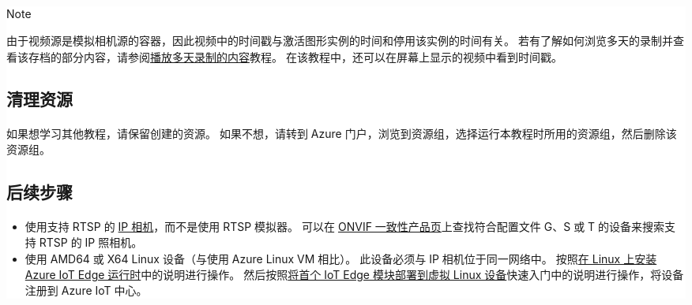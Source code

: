 > [!NOTE]
> 由于视频源是模拟相机源的容器，因此视频中的时间戳与激活图形实例的时间和停用该实例的时间有关。 若有了解如何浏览多天的录制并查看该存档的部分内容，请参阅[播放多天录制的内容](playback-multi-day-recordings-tutorial.md)教程。 在该教程中，还可以在屏幕上显示的视频中看到时间戳。

## <a name="clean-up-resources"></a>清理资源

如果想学习其他教程，请保留创建的资源。 如果不想，请转到 Azure 门户，浏览到资源组，选择运行本教程时所用的资源组，然后删除该资源组。

## <a name="next-steps"></a>后续步骤

* 使用支持 RTSP 的 [IP 相机](https://en.wikipedia.org/wiki/IP_camera)，而不是使用 RTSP 模拟器。 可以在 [ONVIF 一致性产品页](https://www.onvif.org/conformant-products/)上查找符合配置文件 G、S 或 T 的设备来搜索支持 RTSP 的 IP 照相机。
* 使用 AMD64 或 X64 Linux 设备（与使用 Azure Linux VM 相比）。 此设备必须与 IP 相机位于同一网络中。 按照[在 Linux 上安装 Azure IoT Edge 运行时](../../iot-edge/how-to-install-iot-edge.md)中的说明进行操作。 然后按照[将首个 IoT Edge 模块部署到虚拟 Linux 设备](../../iot-edge/quickstart-linux.md)快速入门中的说明进行操作，将设备注册到 Azure IoT 中心。